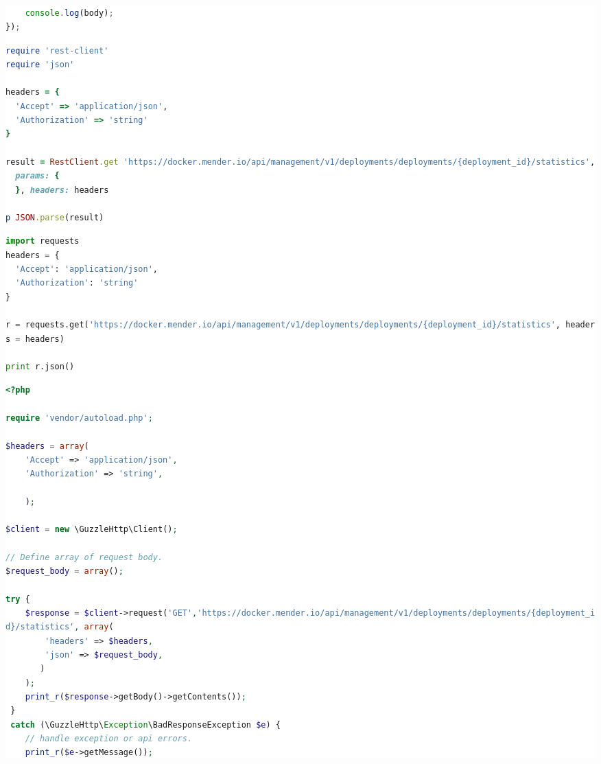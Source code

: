 ```javascript
    console.log(body);
});

```

```ruby
require 'rest-client'
require 'json'

headers = {
  'Accept' => 'application/json',
  'Authorization' => 'string'
}

result = RestClient.get 'https://docker.mender.io/api/management/v1/deployments/deployments/{deployment_id}/statistics',
  params: {
  }, headers: headers

p JSON.parse(result)

```

```python
import requests
headers = {
  'Accept': 'application/json',
  'Authorization': 'string'
}

r = requests.get('https://docker.mender.io/api/management/v1/deployments/deployments/{deployment_id}/statistics', headers = headers)

print r.json()

```

```php
<?php

require 'vendor/autoload.php';

$headers = array(
    'Accept' => 'application/json',
    'Authorization' => 'string',
    
    );

$client = new \GuzzleHttp\Client();

// Define array of request body.
$request_body = array();

try {
    $response = $client->request('GET','https://docker.mender.io/api/management/v1/deployments/deployments/{deployment_id}/statistics', array(
        'headers' => $headers,
        'json' => $request_body,
       )
    );
    print_r($response->getBody()->getContents());
 }
 catch (\GuzzleHttp\Exception\BadResponseException $e) {
    // handle exception or api errors.
    print_r($e->getMessage());
```